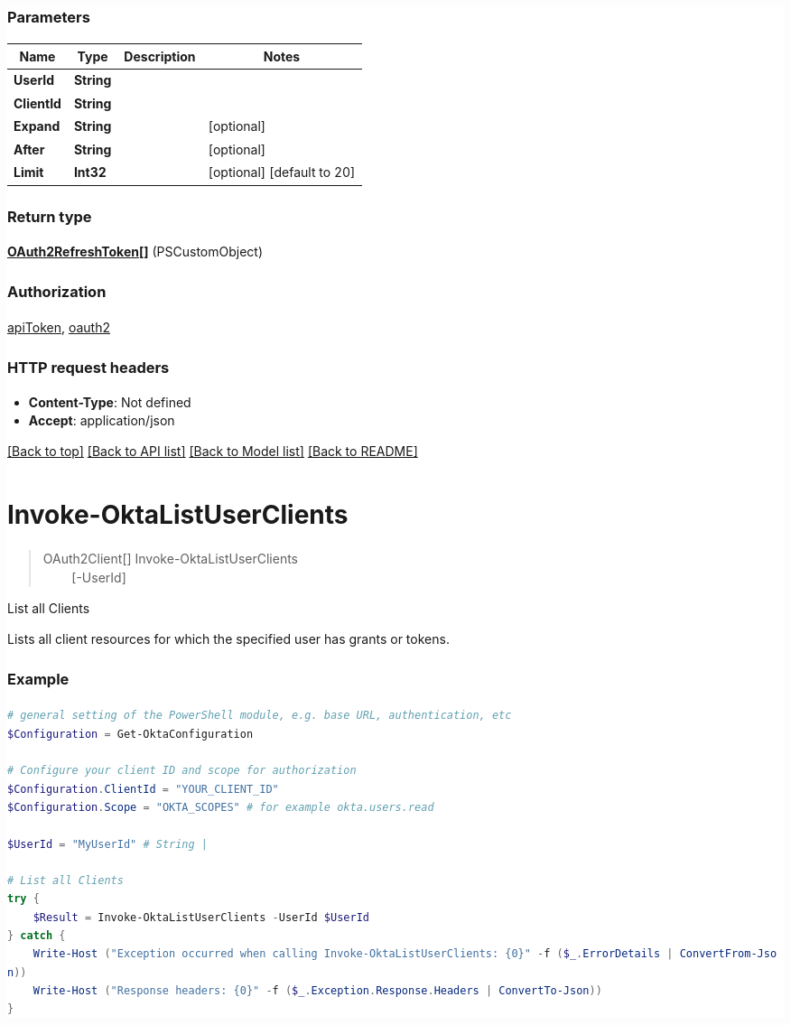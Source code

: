 ### Parameters

Name | Type | Description  | Notes
------------- | ------------- | ------------- | -------------
 **UserId** | **String**|  | 
 **ClientId** | **String**|  | 
 **Expand** | **String**|  | [optional] 
 **After** | **String**|  | [optional] 
 **Limit** | **Int32**|  | [optional] [default to 20]

### Return type

[**OAuth2RefreshToken[]**](OAuth2RefreshToken.md) (PSCustomObject)

### Authorization

[apiToken](../README.md#apiToken), [oauth2](../README.md#oauth2)

### HTTP request headers

 - **Content-Type**: Not defined
 - **Accept**: application/json

[[Back to top]](#) [[Back to API list]](../README.md#documentation-for-api-endpoints) [[Back to Model list]](../README.md#documentation-for-models) [[Back to README]](../README.md)

<a id="Invoke-OktaListUserClients"></a>
# **Invoke-OktaListUserClients**
> OAuth2Client[] Invoke-OktaListUserClients<br>
> &nbsp;&nbsp;&nbsp;&nbsp;&nbsp;&nbsp;&nbsp;&nbsp;[-UserId] <String><br>

List all Clients

Lists all client resources for which the specified user has grants or tokens.

### Example
```powershell
# general setting of the PowerShell module, e.g. base URL, authentication, etc
$Configuration = Get-OktaConfiguration

# Configure your client ID and scope for authorization
$Configuration.ClientId = "YOUR_CLIENT_ID"
$Configuration.Scope = "OKTA_SCOPES" # for example okta.users.read

$UserId = "MyUserId" # String | 

# List all Clients
try {
    $Result = Invoke-OktaListUserClients -UserId $UserId
} catch {
    Write-Host ("Exception occurred when calling Invoke-OktaListUserClients: {0}" -f ($_.ErrorDetails | ConvertFrom-Json))
    Write-Host ("Response headers: {0}" -f ($_.Exception.Response.Headers | ConvertTo-Json))
}
```
